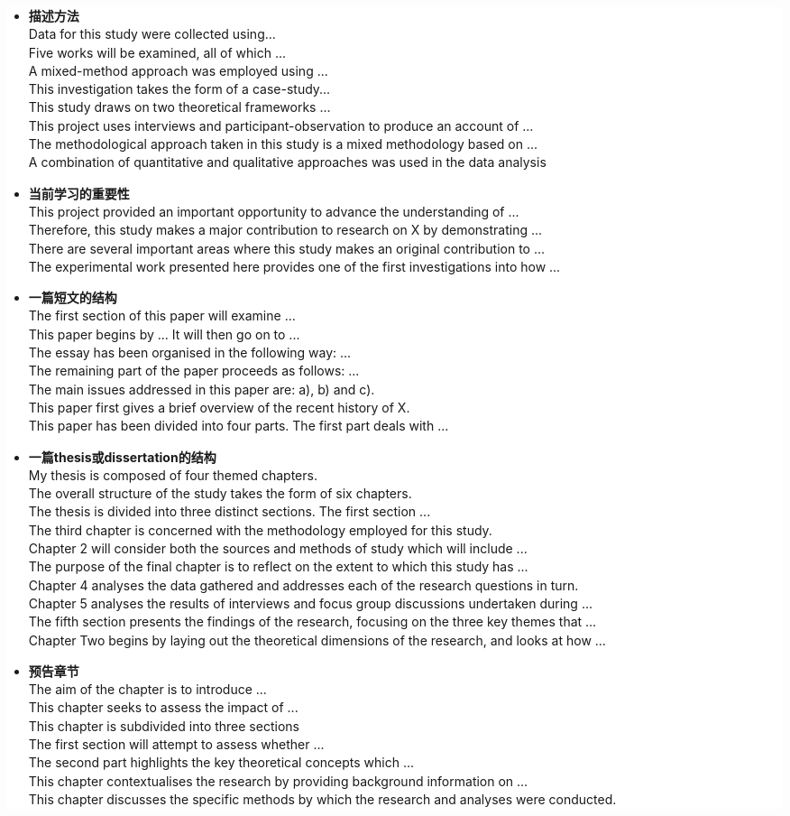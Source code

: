 
 - **描述方法**<br/>
Data for this study were collected using...<br/>
Five works will be examined, all of which ...<br/>
A mixed-method approach was employed using ...<br/>
This investigation takes the form of a case-study...<br/>
This study draws on two theoretical frameworks ...<br/>
This project uses interviews and participant-observation to produce an account of ...<br/> 
The methodological approach taken in this study is a mixed methodology based on ...<br/>
A combination of quantitative and qualitative approaches was used in the data analysis<br/>

 - **当前学习的重要性**<br/>
This project provided an important opportunity to advance the understanding of ... <br/>
Therefore, this study makes a major contribution to research on X by demonstrating ...<br/>
 There are several important areas where this study makes an original contribution to ... <br/>
 The experimental work presented here provides one of the first investigations into how ...<br/>

 - **一篇短文的结构**<br/>
The first section of this paper will examine ...<br/>
This paper begins by ... It will then go on to ...<br/>
The essay has been organised in the following way: ...<br/>
The remaining part of the paper proceeds as follows: ...<br/>
The main issues addressed in this paper are: a), b) and c).<br/>
This paper first gives a brief overview of the recent history of X.<br/>
This paper has been divided into four parts. The first part deals with ...<br/>

 - **一篇thesis或dissertation的结构**<br/>
My thesis is composed of four themed chapters.<br/>
The overall structure of the study takes the form of six chapters.<br/>
The thesis is divided into three distinct sections. The first section ...<br/>
The third chapter is concerned with the methodology employed for this study.<br/>
Chapter 2 will consider both the sources and methods of study which will include ...<br/>
The purpose of the final chapter is to reflect on the extent to which this study has ...<br/>
Chapter 4 analyses the data gathered and addresses each of the research questions in turn.<br/> 
Chapter 5 analyses the results of interviews and focus group discussions undertaken during ...<br/> 
The fifth section presents the findings of the research, focusing on the three key themes that ... <br/>
Chapter Two begins by laying out the theoretical dimensions of the research, and looks at how ...<br/>

 - **预告章节**<br/>
The aim of the chapter is to introduce ...<br/>
This chapter seeks to assess the impact of ...<br/>
This chapter is subdivided into three sections<br/>
The first section will attempt to assess whether ...<br/>
The second part highlights the key theoretical concepts which ...<br/>
This chapter contextualises the research by providing background information on ...<br/>
This chapter discusses the specific methods by which the research and analyses were conducted.<br/>
 
 


